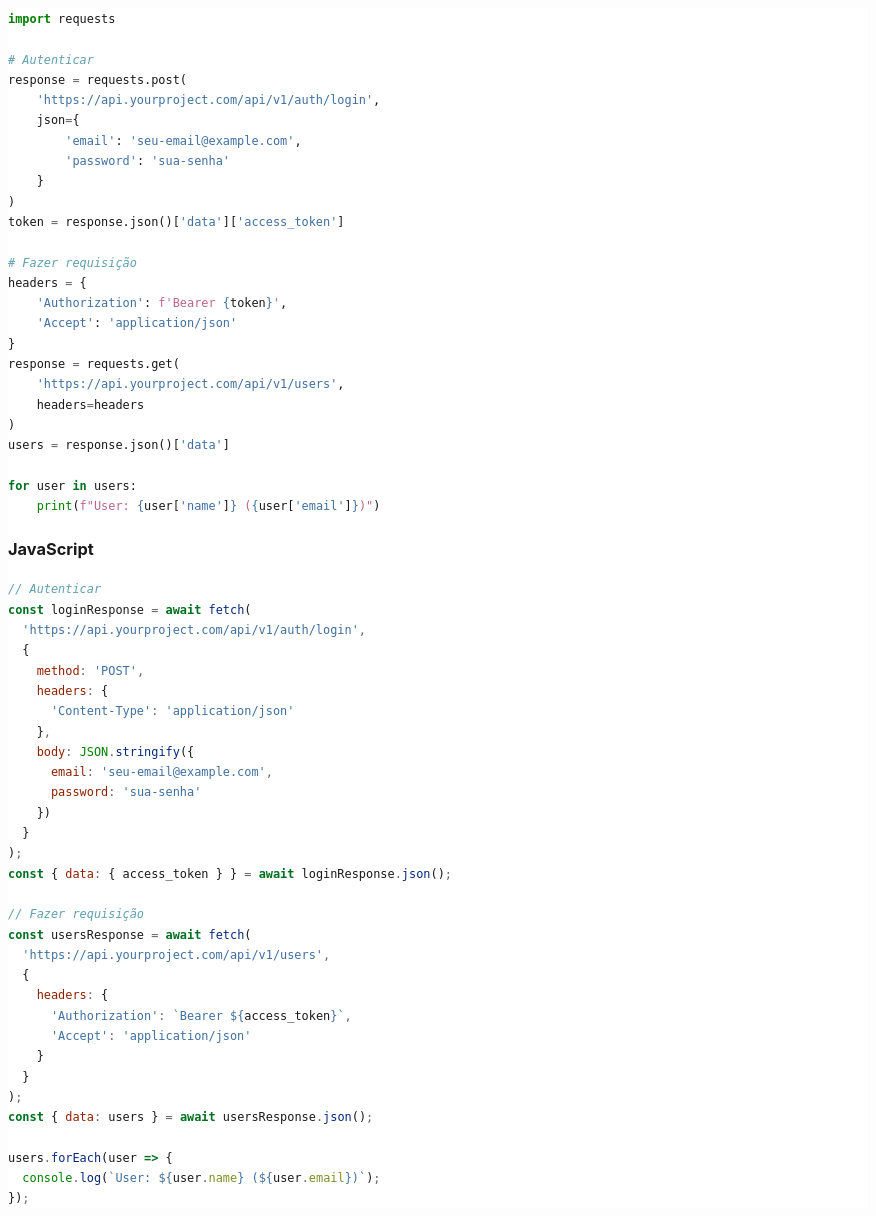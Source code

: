 ```python
import requests

# Autenticar
response = requests.post(
    'https://api.yourproject.com/api/v1/auth/login',
    json={
        'email': 'seu-email@example.com',
        'password': 'sua-senha'
    }
)
token = response.json()['data']['access_token']

# Fazer requisição
headers = {
    'Authorization': f'Bearer {token}',
    'Accept': 'application/json'
}
response = requests.get(
    'https://api.yourproject.com/api/v1/users',
    headers=headers
)
users = response.json()['data']

for user in users:
    print(f"User: {user['name']} ({user['email']})")
```

### JavaScript

```javascript
// Autenticar
const loginResponse = await fetch(
  'https://api.yourproject.com/api/v1/auth/login',
  {
    method: 'POST',
    headers: {
      'Content-Type': 'application/json'
    },
    body: JSON.stringify({
      email: 'seu-email@example.com',
      password: 'sua-senha'
    })
  }
);
const { data: { access_token } } = await loginResponse.json();

// Fazer requisição
const usersResponse = await fetch(
  'https://api.yourproject.com/api/v1/users',
  {
    headers: {
      'Authorization': `Bearer ${access_token}`,
      'Accept': 'application/json'
    }
  }
);
const { data: users } = await usersResponse.json();

users.forEach(user => {
  console.log(`User: ${user.name} (${user.email})`);
});
```
